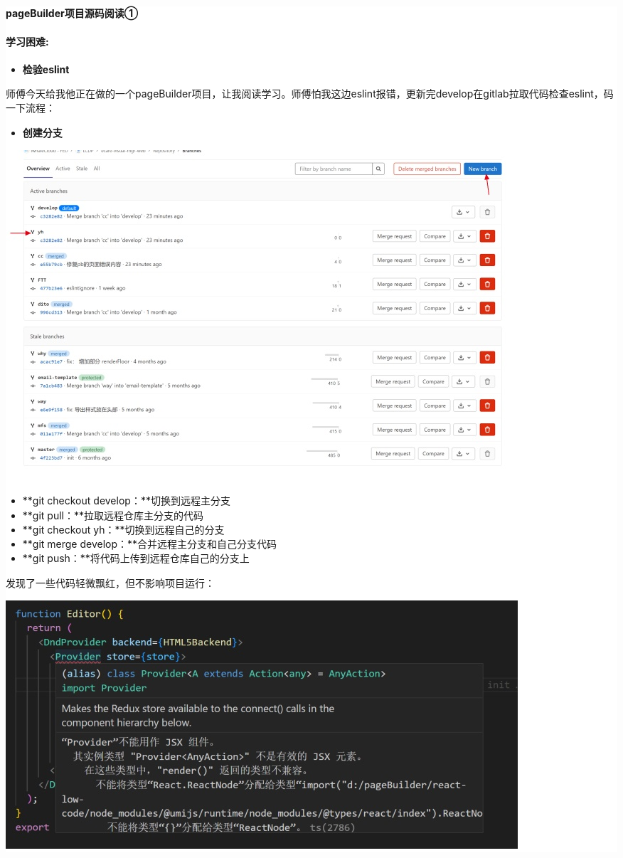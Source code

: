 **pageBuilder项目源码阅读①**

#### 学习困难:

- **检验eslint**

师傅今天给我他正在做的一个pageBuilder项目，让我阅读学习。师傅怕我这边eslint报错，更新完develop在gitlab拉取代码检查eslint，码一下流程：

- **创建分支**

![img](浩鲸日志/lALPDefR6GjEAtjNBU7NCDo_2106_1358.png_720x10000.jpg)

- **git checkout develop：**切换到远程主分支
- **git pull：**拉取远程仓库主分支的代码
- **git checkout yh：**切换到远程自己的分支
- **git merge develop：**合并远程主分支和自己分支代码
- **git push：**将代码上传到远程仓库自己的分支上

发现了一些代码轻微飘红，但不影响项目运行：

![img](浩鲸日志/lALPDfJ6ZFfRVTjNAoDNBSc_1319_640.png_720x10000.jpg)
